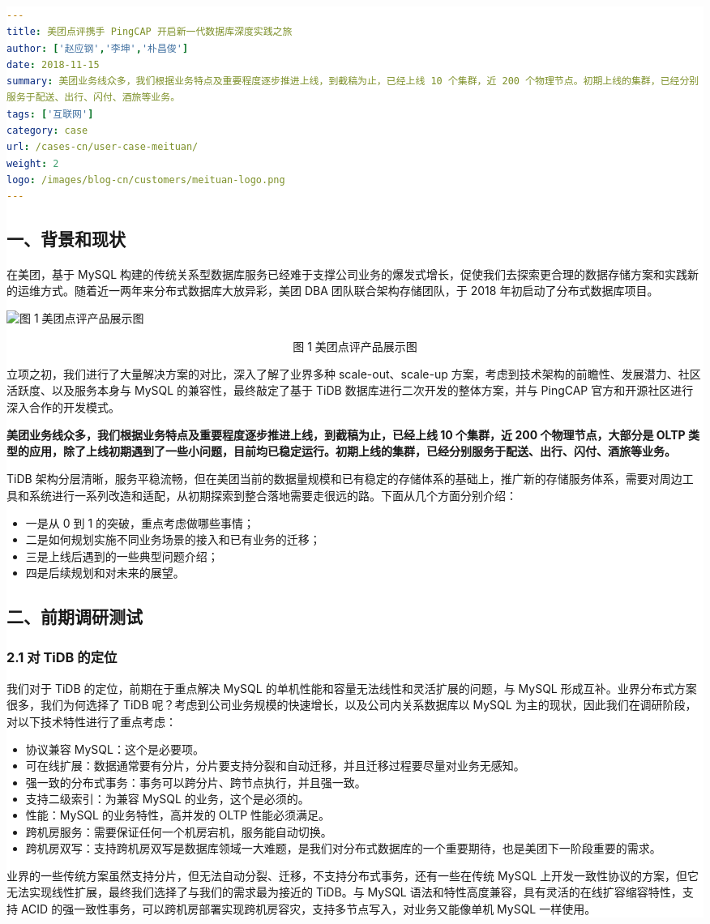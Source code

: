 ```yaml
---
title: 美团点评携手 PingCAP 开启新一代数据库深度实践之旅
author: ['赵应钢','李坤','朴昌俊']
date: 2018-11-15
summary: 美团业务线众多，我们根据业务特点及重要程度逐步推进上线，到截稿为止，已经上线 10 个集群，近 200 个物理节点。初期上线的集群，已经分别服务于配送、出行、闪付、酒旅等业务。
tags: ['互联网']
category: case
url: /cases-cn/user-case-meituan/
weight: 2
logo: /images/blog-cn/customers/meituan-logo.png
---
```



## 一、背景和现状

在美团，基于 MySQL 构建的传统关系型数据库服务已经难于支撑公司业务的爆发式增长，促使我们去探索更合理的数据存储方案和实践新的运维方式。随着近一两年来分布式数据库大放异彩，美团 DBA 团队联合架构存储团队，于 2018 年初启动了分布式数据库项目。

![图 1 美团点评产品展示图](https://upload-images.jianshu.io/upload_images/542677-059706c57f50b346.png?imageMogr2/auto-orient/strip%7CimageView2/2/w/1240)

<center>图 1 美团点评产品展示图</center>

立项之初，我们进行了大量解决方案的对比，深入了解了业界多种 scale-out、scale-up 方案，考虑到技术架构的前瞻性、发展潜力、社区活跃度、以及服务本身与 MySQL 的兼容性，最终敲定了基于 TiDB 数据库进行二次开发的整体方案，并与 PingCAP 官方和开源社区进行深入合作的开发模式。

**美团业务线众多，我们根据业务特点及重要程度逐步推进上线，到截稿为止，已经上线 10 个集群，近 200 个物理节点，大部分是 OLTP 类型的应用，除了上线初期遇到了一些小问题，目前均已稳定运行。初期上线的集群，已经分别服务于配送、出行、闪付、酒旅等业务。**

TiDB 架构分层清晰，服务平稳流畅，但在美团当前的数据量规模和已有稳定的存储体系的基础上，推广新的存储服务体系，需要对周边工具和系统进行一系列改造和适配，从初期探索到整合落地需要走很远的路。下面从几个方面分别介绍：

* 一是从 0 到 1 的突破，重点考虑做哪些事情；
* 二是如何规划实施不同业务场景的接入和已有业务的迁移；
* 三是上线后遇到的一些典型问题介绍；
* 四是后续规划和对未来的展望。

## 二、前期调研测试

### 2.1 对 TiDB 的定位

我们对于 TiDB 的定位，前期在于重点解决 MySQL 的单机性能和容量无法线性和灵活扩展的问题，与 MySQL 形成互补。业界分布式方案很多，我们为何选择了 TiDB 呢？考虑到公司业务规模的快速增长，以及公司内关系数据库以 MySQL 为主的现状，因此我们在调研阶段，对以下技术特性进行了重点考虑：

* 协议兼容 MySQL：这个是必要项。
* 可在线扩展：数据通常要有分片，分片要支持分裂和自动迁移，并且迁移过程要尽量对业务无感知。
* 强一致的分布式事务：事务可以跨分片、跨节点执行，并且强一致。
* 支持二级索引：为兼容 MySQL 的业务，这个是必须的。
* 性能：MySQL 的业务特性，高并发的 OLTP 性能必须满足。
* 跨机房服务：需要保证任何一个机房宕机，服务能自动切换。
* 跨机房双写：支持跨机房双写是数据库领域一大难题，是我们对分布式数据库的一个重要期待，也是美团下一阶段重要的需求。

业界的一些传统方案虽然支持分片，但无法自动分裂、迁移，不支持分布式事务，还有一些在传统 MySQL 上开发一致性协议的方案，但它无法实现线性扩展，最终我们选择了与我们的需求最为接近的 TiDB。与 MySQL 语法和特性高度兼容，具有灵活的在线扩容缩容特性，支持 ACID 的强一致性事务，可以跨机房部署实现跨机房容灾，支持多节点写入，对业务又能像单机 MySQL 一样使用。
